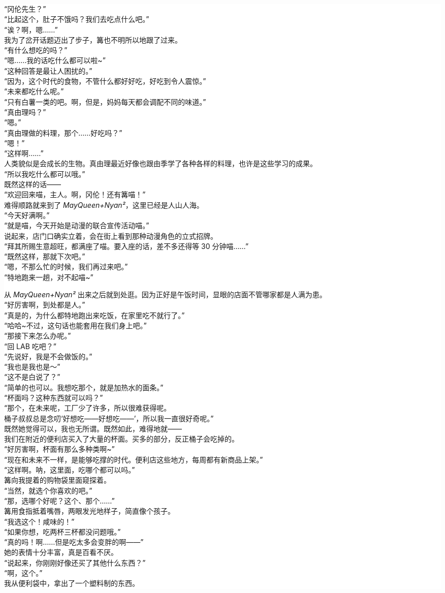 “冈伦先生？”  
“比起这个，肚子不饿吗？我们去吃点什么吧。”  
“诶？啊，嗯……”  
我为了岔开话题迈出了步子，篝也不明所以地跟了过来。  
“有什么想吃的吗？”  
“嗯……我的话吃什么都可以啦\~”  
“这种回答是最让人困扰的。”  
“因为，这个时代的食物，不管什么都好好吃，好吃到令人震惊。”  
“未来都吃什么呢。”  
“只有白薯一类的吧。啊，但是，妈妈每天都会调配不同的味道。”  
“真由理吗？”  
“嗯。”  
“真由理做的料理，那个……好吃吗？”  
“嗯！”  
“这样啊……”  
人类貌似是会成长的生物。真由理最近好像也跟由季学了各种各样的料理，也许是这些学习的成果。  
“所以我吃什么都可以哦。”  
既然这样的话——  
“欢迎回来喵，主人。啊，冈伦！还有篝喵！”  
难得顺路就来到了 *MayQueen+Nyan²*，这里已经是人山人海。  
“今天好满啊。”  
“就是喵，今天开始是动漫的联合宣传活动喵。”  
说起来，店门口确实立着，会在街上看到那种动漫角色的立式招牌。  
“拜其所赐生意超旺，都满座了喵。要入座的话，差不多还得等 30 分钟喵……”  
“既然这样，那就下次吧。”  
“嗯，不那么忙的时候，我们再过来吧。”  
“特地跑来一趟，对不起喵\~”  

从 *MayQueen+Nyan²* 出来之后就到处逛。因为正好是午饭时间，显眼的店面不管哪家都是人满为患。  
“好厉害啊，到处都是人。”  
“真是的，为什么都特地跑出来吃饭，在家里吃不就行了。”  
“哈哈\~不过，这句话也能套用在我们身上吧。”  
“那接下来怎么办呢。”  
“回 LAB 吃吧？”  
“先说好，我是不会做饭的。”  
“我也是我也是～”  
“这不是白说了？”  
“简单的也可以。我想吃那个，就是加热水的面条。”  
“杯面吗？这种东西就可以吗？”  
“那个，在未来呢，工厂少了许多，所以很难获得呢。  
 桶子叔叔总是念叨‘好想吃——好想吃——’，所以我一直很好奇呢。”  
既然她觉得可以，我也无所谓。既然如此，难得地就——  
我们在附近的便利店买入了大量的杯面。买多的部分，反正桶子会吃掉的。  
“好厉害啊，杯面有那么多种类啊\~”  
“现在和未来不一样，是能够吃撑的时代。便利店这些地方，每周都有新商品上架。”  
“这样啊。呐，这里面，吃哪个都可以吗。”  
篝向我提着的购物袋里面窥探着。  
“当然，就选个你喜欢的吧。”  
“那，选哪个好呢？这个、那个……”  
篝用食指抵着嘴唇，两眼发光地样子，简直像个孩子。  
“我选这个！咸味的！”  
“如果你想，吃两杯三杯都没问题哦。”  
“真的吗！啊……但是吃太多会变胖的啊——”  
她的表情十分丰富，真是百看不厌。  
“说起来，你刚刚好像还买了其他什么东西？”  
“啊，这个。”  
我从便利袋中，拿出了一个塑料制的东西。  
